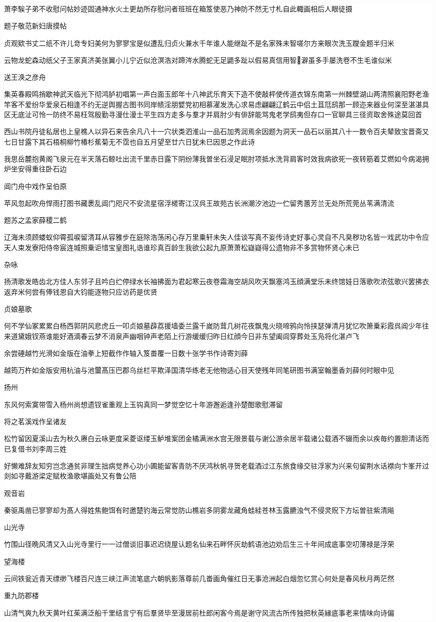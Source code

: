 萧李騃子弟不收慰问帖妙迹固通神水火土更劫所存慰问者班班在箱笈使恶乃神防不然无寸札自此輙画相后人眼徒摄  

题子敬范新妇唐摸帖  

贞观欵书丈二纸不许儿竒专妇美何为寥寥宝是似遭乱归贞火兼水千年谁人能继趾不是名家殊未智嗟尔方来眼次洗玉躞金题半归米  

云物龙蛇森动纸父子王家真济美张翼小儿宁近似沧溟浩对蹄涔水腾蛇无足鼯多趾以假易真信用智澼虽多手屡洗卷不生毛谁似米  

送王涣之彦舟  

集英春殿鸣捎歇神武天临光下彻鸿胪初唱第一声白面玉郎年十八神武乐育天下造不使敲枰使传道衣锦东南第一州棘壁湖山两清照襄阳野老渔竿客不爱纷华爱泉石相逢不约无逆舆握古图书同岸帻淫朋嬖党初相慕濯发洗心求易虑翩翩辽鹤云中侣土苴尫鸱那一顾迩来器业何深至湛湛具区无底沚可怜一防终不易枉驾殷勤寻漫仕漫士平生四方走多与羣才并肩肘少有俳辞能骂鬼老学鸱夷但存口一官聊具三径资取舍殊途莫回首  

西山书院丹徒私居也上皇樵人以异石来告余凡八十一穴状类泗淮山一品石加秀润焉余因题为洞天一品石以丽其八十一数令百夫辇致宝晋斋又七日甘露下其石梧桐柳竹椿杉蕉菊无不霑也自五月望至廿六日犹未巳因思之作此诗  

我思岳麓抱黄阁飞泉元在半天落石鲸吐出流千里赤日露下阴纷薄我曽坐石浸足眠肘项抵水洗背肩客时效我病欲死一夜转筋着艾燃如今病渴拥炉坐安得重往卧石边  

阊门舟中戏作呈伯原  

苹风忽起吹舟悍雨打图书藏褁乱阊门咫尺不安流星宿浮槎寄江汉呉王故苑古长洲潮汐池边一伫留秀蕙芳兰无处所荒莞丛苇满清流  

题苏之孟家薛稷二鹤  

辽海未须顾蝼蚁仰霄孤唳留清耳从容雅步在庭除浩荡闲心存万里乗轩未失人佳谈写真不妄传诗史好事心灵自不凡臭秽功名皆一戏武功中令应天人束发寮阳侍帝宸连城照乗讵惜宝皇图礼诰谁珍真百龄生我欲公起九原萧萧松嶷嶷得公遗物非不多赏物怀贤心未已  

杂咏  

扬清歌发皓齿北方佳人东邻子且吟白纻停绿水长袖拂面为君起寒云夜卷霜海空胡风吹天飘塞鸿玉顔满堂乐未终馆娃日落歌吹浓弦歌兴罢拂衣返弃米何尝有俸钱恩自大钧能逐物只应访药是优贤  

贞娘墓歌  

何不学仙冢累累白杨西郭阴风悲虎丘一叩贞娘墓薜荔援墙委兰露千嵗防茸几树花夜飘鬼火晓啼鸦向怜挟瑟弹清月犹忆吹箫乗彩霞呉阊少年往来道黛娥钗燕谁能好酒滴春云梦不消泉声幽咽钟声老陌上行游缓缓归昨日红顔今日非东望阖闾穿葬处玉凫将化湛卢飞  

余尝硾越竹光滑如金版在油拳上短截作作轴入笈畨覆一日数十张学书作诗寄刘薛  

越筠万杵如金版安用杭油与池蠒髙压巴郡乌丝栏平欺泽国清华练老无他物适心目天使残年同笔研图书满室翰墨香刘薛何时眼中见  

扬州  

东风何索寞带雪入杨州尚想遗钗雀重观上玉钩真同一梦觉空忆十年游邂逅逢孙楚酣歌慰滞留  

将之茗溪戏作呈诸友  

松竹留因夏溪山去为秋久赓白云咏更度采菱讴缕玉鲈堆案团金橘满洲水宫无限景载与谢公游余居半载诸公载酒不辍而余以疾毎约置胆清话而已复借书刘李周三姓  

好懒难辞友知穷岂念通贫非理生拙病觉养心功小圃能留客青防不厌鸿秋帆寻贺老载酒过江东旅食缘交驻浮家为兴来句留荆水话襟向卞峯开过剡如寻戴游梁定赋枚渔歌堪画处又有鲁公陪  

观音岩  

秦驱禹凿已寥寥却为髙人得姓焦鲍饵有时邀楚钓海云常觉防山樵岩多阴雾龙藏角蛙絓苍林玉露臕浊气不侵灵贶下方坛曽驻紫清飚  

山光寺  

竹围山径晩风清又入山光寺里行一一过僧谈旧事迟迟绕屋认题名仙来石畔怀灰劫鹤语池边劝后生三十年间成底事空叨薄禄是浮荣  

望海楼  

云间铁瓮近青天缥缈飞楼百尺连三峡江声流笔底六朝帆影落尊前几畨画角催红日无事沧洲起白烟忽忆赏心何处是春风秋月两茫然  

重九防郡楼  

山清气爽九秋天黄叶红茱满泛船千里结言宁有后羣贤毕至漫居前杜郎闲客今焉是谢守风流古所传独把秋英縁底事老来情味向诗偏  
